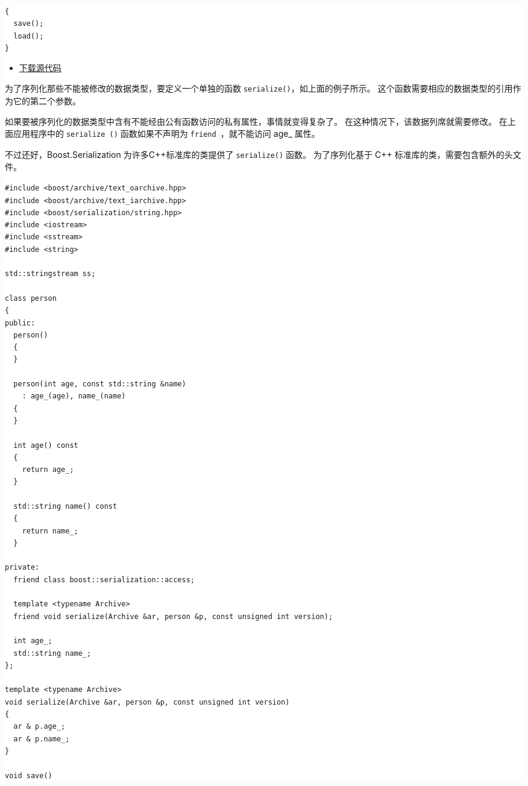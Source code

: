 ~~~
{ 
  save(); 
  load(); 
} 
~~~

*   [下载源代码](http://zh.highscore.de/cpp/boost/src/11.2.5/main.cpp)

为了序列化那些不能被修改的数据类型，要定义一个单独的函数 `serialize()`，如上面的例子所示。 这个函数需要相应的数据类型的引用作为它的第二个参数。

如果要被序列化的数据类型中含有不能经由公有函数访问的私有属性，事情就变得复杂了。 在这种情况下，该数据列席就需要修改。 在上面应用程序中的 `serialize ()` 函数如果不声明为 `friend `，就不能访问 age_ 属性。

不过还好，Boost.Serialization 为许多C++标准库的类提供了 `serialize()` 函数。 为了序列化基于 C++ 标准库的类，需要包含额外的头文件。

~~~
#include <boost/archive/text_oarchive.hpp> 
#include <boost/archive/text_iarchive.hpp> 
#include <boost/serialization/string.hpp> 
#include <iostream> 
#include <sstream> 
#include <string> 

std::stringstream ss; 

class person 
{ 
public: 
  person() 
  { 
  } 

  person(int age, const std::string &name) 
    : age_(age), name_(name) 
  { 
  } 

  int age() const 
  { 
    return age_; 
  } 

  std::string name() const 
  { 
    return name_; 
  } 

private: 
  friend class boost::serialization::access; 

  template <typename Archive> 
  friend void serialize(Archive &ar, person &p, const unsigned int version); 

  int age_; 
  std::string name_; 
}; 

template <typename Archive> 
void serialize(Archive &ar, person &p, const unsigned int version) 
{ 
  ar & p.age_; 
  ar & p.name_; 
} 

void save() 
~~~